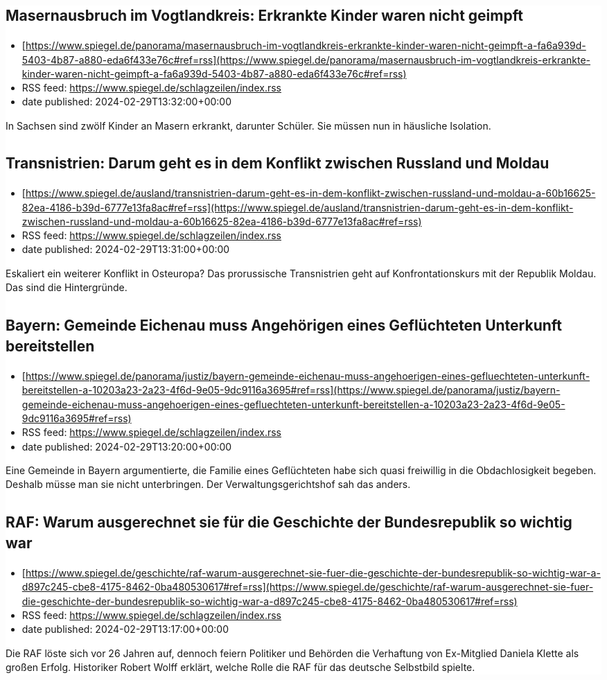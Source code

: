 ## Masernausbruch im Vogtlandkreis: Erkrankte Kinder waren nicht geimpft
 - [https://www.spiegel.de/panorama/masernausbruch-im-vogtlandkreis-erkrankte-kinder-waren-nicht-geimpft-a-fa6a939d-5403-4b87-a880-eda6f433e76c#ref=rss](https://www.spiegel.de/panorama/masernausbruch-im-vogtlandkreis-erkrankte-kinder-waren-nicht-geimpft-a-fa6a939d-5403-4b87-a880-eda6f433e76c#ref=rss)
 - RSS feed: https://www.spiegel.de/schlagzeilen/index.rss
 - date published: 2024-02-29T13:32:00+00:00

In Sachsen sind zwölf Kinder an Masern erkrankt, darunter Schüler. Sie müssen nun in häusliche Isolation.

## Transnistrien: Darum geht es in dem Konflikt zwischen Russland und Moldau
 - [https://www.spiegel.de/ausland/transnistrien-darum-geht-es-in-dem-konflikt-zwischen-russland-und-moldau-a-60b16625-82ea-4186-b39d-6777e13fa8ac#ref=rss](https://www.spiegel.de/ausland/transnistrien-darum-geht-es-in-dem-konflikt-zwischen-russland-und-moldau-a-60b16625-82ea-4186-b39d-6777e13fa8ac#ref=rss)
 - RSS feed: https://www.spiegel.de/schlagzeilen/index.rss
 - date published: 2024-02-29T13:31:00+00:00

Eskaliert ein weiterer Konflikt in Osteuropa? Das prorussische Transnistrien geht auf Konfrontationskurs mit der Republik Moldau. Das sind die Hintergründe.

## Bayern: Gemeinde Eichenau muss Angehörigen eines Geflüchteten Unterkunft bereitstellen
 - [https://www.spiegel.de/panorama/justiz/bayern-gemeinde-eichenau-muss-angehoerigen-eines-gefluechteten-unterkunft-bereitstellen-a-10203a23-2a23-4f6d-9e05-9dc9116a3695#ref=rss](https://www.spiegel.de/panorama/justiz/bayern-gemeinde-eichenau-muss-angehoerigen-eines-gefluechteten-unterkunft-bereitstellen-a-10203a23-2a23-4f6d-9e05-9dc9116a3695#ref=rss)
 - RSS feed: https://www.spiegel.de/schlagzeilen/index.rss
 - date published: 2024-02-29T13:20:00+00:00

Eine Gemeinde in Bayern argumentierte, die Familie eines Geflüchteten habe sich quasi freiwillig in die Obdachlosigkeit begeben. Deshalb müsse man sie nicht unterbringen. Der Verwaltungsgerichtshof sah das anders.

## RAF: Warum ausgerechnet sie für die Geschichte der Bundesrepublik so wichtig war
 - [https://www.spiegel.de/geschichte/raf-warum-ausgerechnet-sie-fuer-die-geschichte-der-bundesrepublik-so-wichtig-war-a-d897c245-cbe8-4175-8462-0ba480530617#ref=rss](https://www.spiegel.de/geschichte/raf-warum-ausgerechnet-sie-fuer-die-geschichte-der-bundesrepublik-so-wichtig-war-a-d897c245-cbe8-4175-8462-0ba480530617#ref=rss)
 - RSS feed: https://www.spiegel.de/schlagzeilen/index.rss
 - date published: 2024-02-29T13:17:00+00:00

Die RAF löste sich vor 26 Jahren auf, dennoch feiern Politiker und Behörden die Verhaftung von Ex-Mitglied Daniela Klette als großen Erfolg. Historiker Robert Wolff erklärt, welche Rolle die RAF für das deutsche Selbstbild spielte.

